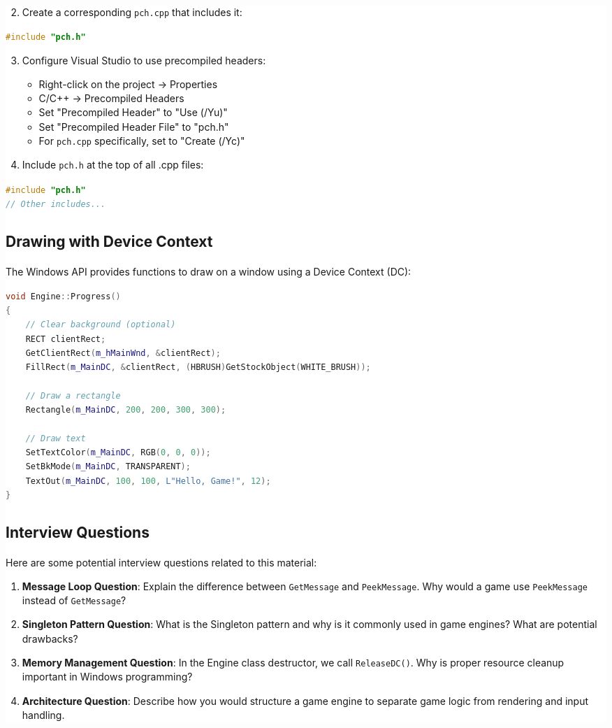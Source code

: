2. Create a corresponding `pch.cpp` that includes it:
```cpp
#include "pch.h"
```

3. Configure Visual Studio to use precompiled headers:
   - Right-click on the project → Properties
   - C/C++ → Precompiled Headers
   - Set "Precompiled Header" to "Use (/Yu)"
   - Set "Precompiled Header File" to "pch.h"
   - For `pch.cpp` specifically, set to "Create (/Yc)"

4. Include `pch.h` at the top of all .cpp files:
```cpp
#include "pch.h"
// Other includes...
```

## Drawing with Device Context

The Windows API provides functions to draw on a window using a Device Context (DC):

```cpp
void Engine::Progress()
{
    // Clear background (optional)
    RECT clientRect;
    GetClientRect(m_hMainWnd, &clientRect);
    FillRect(m_MainDC, &clientRect, (HBRUSH)GetStockObject(WHITE_BRUSH));
    
    // Draw a rectangle
    Rectangle(m_MainDC, 200, 200, 300, 300);
    
    // Draw text
    SetTextColor(m_MainDC, RGB(0, 0, 0));
    SetBkMode(m_MainDC, TRANSPARENT);
    TextOut(m_MainDC, 100, 100, L"Hello, Game!", 12);
}
```

## Interview Questions

Here are some potential interview questions related to this material:

1. **Message Loop Question**: Explain the difference between `GetMessage` and `PeekMessage`. Why would a game use `PeekMessage` instead of `GetMessage`?

2. **Singleton Pattern Question**: What is the Singleton pattern and why is it commonly used in game engines? What are potential drawbacks?

3. **Memory Management Question**: In the Engine class destructor, we call `ReleaseDC()`. Why is proper resource cleanup important in Windows programming?

4. **Architecture Question**: Describe how you would structure a game engine to separate game logic from rendering and input handling.
